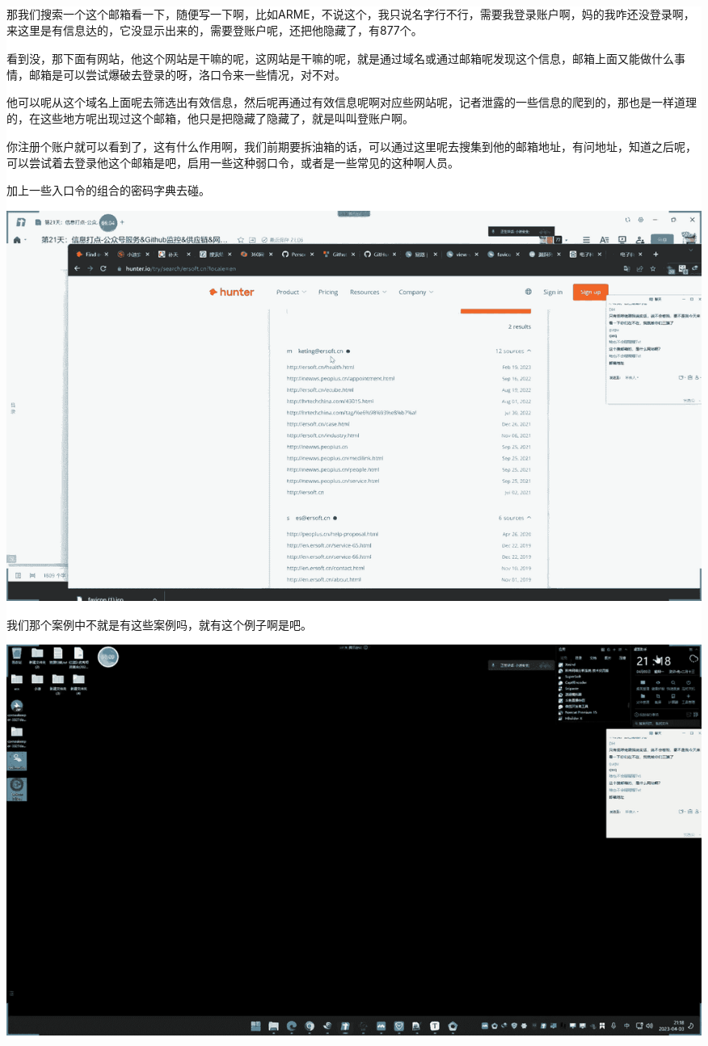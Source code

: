 那我们搜索一个这个邮箱看一下，随便写一下啊，比如ARME，不说这个，我只说名字行不行，需要我登录账户啊，妈的我咋还没登录啊，来这里是有信息达的，它没显示出来的，需要登账户呢，还把他隐藏了，有877个。

看到没，那下面有网站，他这个网站是干嘛的呢，这网站是干嘛的呢，就是通过域名或通过邮箱呢发现这个信息，邮箱上面又能做什么事情，邮箱是可以尝试爆破去登录的呀，洛口令来一些情况，对不对。

他可以呢从这个域名上面呢去筛选出有效信息，然后呢再通过有效信息呢啊对应些网站呢，记者泄露的一些信息的爬到的，那也是一样道理的，在这些地方呢出现过这个邮箱，他只是把隐藏了隐藏了，就是叫叫登账户啊。

你注册个账户就可以看到了，这有什么作用啊，我们前期要拆油箱的话，可以通过这里呢去搜集到他的邮箱地址，有问地址，知道之后呢，可以尝试着去登录他这个邮箱是吧，启用一些这种弱口令，或者是一些常见的这种啊人员。

加上一些入口令的组合的密码字典去碰。

![](img/df3a7073d30f8efbe49c06e84a5e1f2b_266.png)

我们那个案例中不就是有这些案例吗，就有这个例子啊是吧。

![](img/df3a7073d30f8efbe49c06e84a5e1f2b_268.png)
